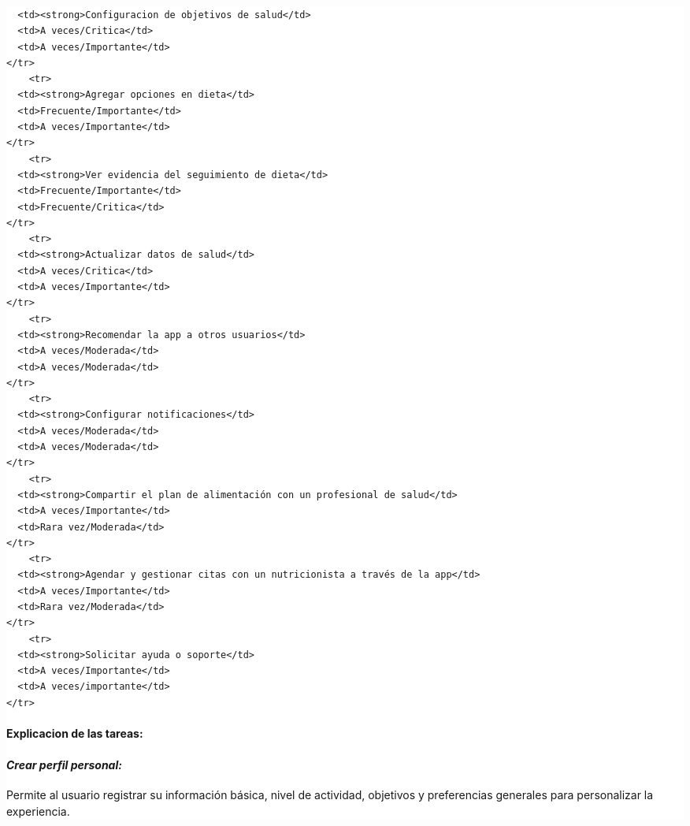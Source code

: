       <td><strong>Configuracion de objetivos de salud</td>
      <td>A veces/Critica</td>
      <td>A veces/Importante</td>
    </tr>
        <tr>
      <td><strong>Agregar opciones en dieta</td>
      <td>Frecuente/Importante</td>
      <td>A veces/Importante</td>
    </tr>
        <tr>
      <td><strong>Ver evidencia del seguimiento de dieta</td>
      <td>Frecuente/Importante</td>
      <td>Frecuente/Critica</td>
    </tr>
        <tr>
      <td><strong>Actualizar datos de salud</td>
      <td>A veces/Critica</td>
      <td>A veces/Importante</td>
    </tr>
        <tr>
      <td><strong>Recomendar la app a otros usuarios</td>
      <td>A veces/Moderada</td>
      <td>A veces/Moderada</td>
    </tr>
        <tr>
      <td><strong>Configurar notificaciones</td>
      <td>A veces/Moderada</td>
      <td>A veces/Moderada</td>
    </tr>
        <tr>
      <td><strong>Compartir el plan de alimentación con un profesional de salud</td>
      <td>A veces/Importante</td>
      <td>Rara vez/Moderada</td>
    </tr>
        <tr>
      <td><strong>Agendar y gestionar citas con un nutricionista a través de la app</td>
      <td>A veces/Importante</td>
      <td>Rara vez/Moderada</td>
    </tr>
        <tr>
      <td><strong>Solicitar ayuda o soporte</td>
      <td>A veces/Importante</td>
      <td>A veces/importante</td>
    </tr>
  </tbody>
</table>

#### Explicacion de las tareas:

#### *Crear perfil personal:* 
Permite al usuario registrar su información básica, nivel de actividad, objetivos y preferencias generales para personalizar la experiencia.
